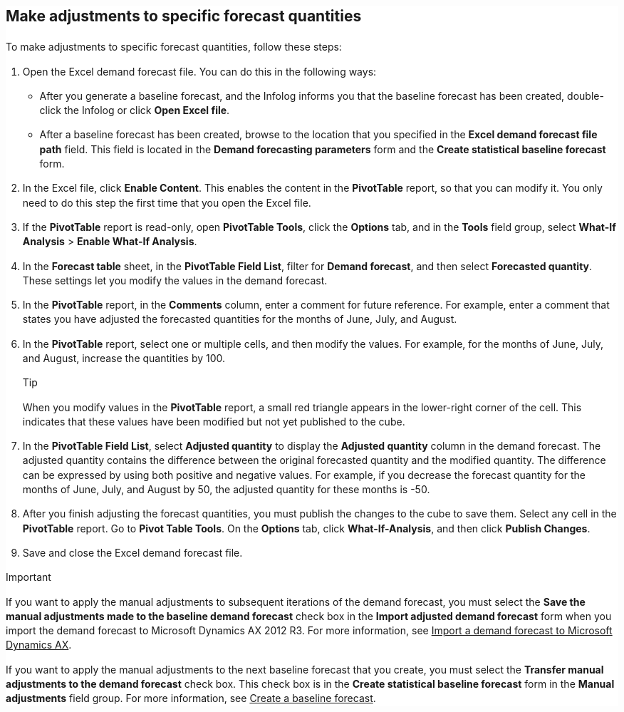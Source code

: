 </tr>
</tbody>
</table>


## Make adjustments to specific forecast quantities

To make adjustments to specific forecast quantities, follow these steps:

1.  Open the Excel demand forecast file. You can do this in the following ways:
    
      - After you generate a baseline forecast, and the Infolog informs you that the baseline forecast has been created, double-click the Infolog or click **Open Excel file**.
    
      - After a baseline forecast has been created, browse to the location that you specified in the **Excel demand forecast file path** field. This field is located in the **Demand forecasting parameters** form and the **Create statistical baseline forecast** form.

2.  In the Excel file, click **Enable Content**. This enables the content in the **PivotTable** report, so that you can modify it. You only need to do this step the first time that you open the Excel file.

3.  If the **PivotTable** report is read-only, open **PivotTable Tools**, click the **Options** tab, and in the **Tools** field group, select **What-If Analysis** \> **Enable What-If Analysis**.

4.  In the **Forecast table** sheet, in the **PivotTable Field List**, filter for **Demand forecast**, and then select **Forecasted quantity**. These settings let you modify the values in the demand forecast.

5.  In the **PivotTable** report, in the **Comments** column, enter a comment for future reference. For example, enter a comment that states you have adjusted the forecasted quantities for the months of June, July, and August.

6.  In the **PivotTable** report, select one or multiple cells, and then modify the values. For example, for the months of June, July, and August, increase the quantities by 100.
    

    > [!TIP]
    > <P>When you modify values in the <STRONG>PivotTable</STRONG> report, a small red triangle appears in the lower-right corner of the cell. This indicates that these values have been modified but not yet published to the cube.</P>



7.  In the **PivotTable Field List**, select **Adjusted quantity** to display the **Adjusted quantity** column in the demand forecast. The adjusted quantity contains the difference between the original forecasted quantity and the modified quantity. The difference can be expressed by using both positive and negative values. For example, if you decrease the forecast quantity for the months of June, July, and August by 50, the adjusted quantity for these months is -50.

8.  After you finish adjusting the forecast quantities, you must publish the changes to the cube to save them. Select any cell in the **PivotTable** report. Go to **Pivot Table Tools**. On the **Options** tab, click **What-If-Analysis**, and then click **Publish Changes**.

9.  Save and close the Excel demand forecast file.


> [!IMPORTANT]
> <P>If you want to apply the manual adjustments to subsequent iterations of the demand forecast, you must select the <STRONG>Save the manual adjustments made to the baseline demand forecast</STRONG> check box in the <STRONG>Import adjusted demand forecast</STRONG> form when you import the demand forecast to Microsoft Dynamics AX 2012 R3. For more information, see <A href="import-a-demand-forecast-to-microsoft-dynamics-ax.md">Import a demand forecast to Microsoft Dynamics AX</A>.</P>
> <P>If you want to apply the manual adjustments to the next baseline forecast that you create, you must select the <STRONG>Transfer manual adjustments to the demand forecast</STRONG> check box. This check box is in the <STRONG>Create statistical baseline forecast</STRONG> form in the <STRONG>Manual adjustments</STRONG> field group. For more information, see <A href="create-a-baseline-forecast.md">Create a baseline forecast</A>.</P>
